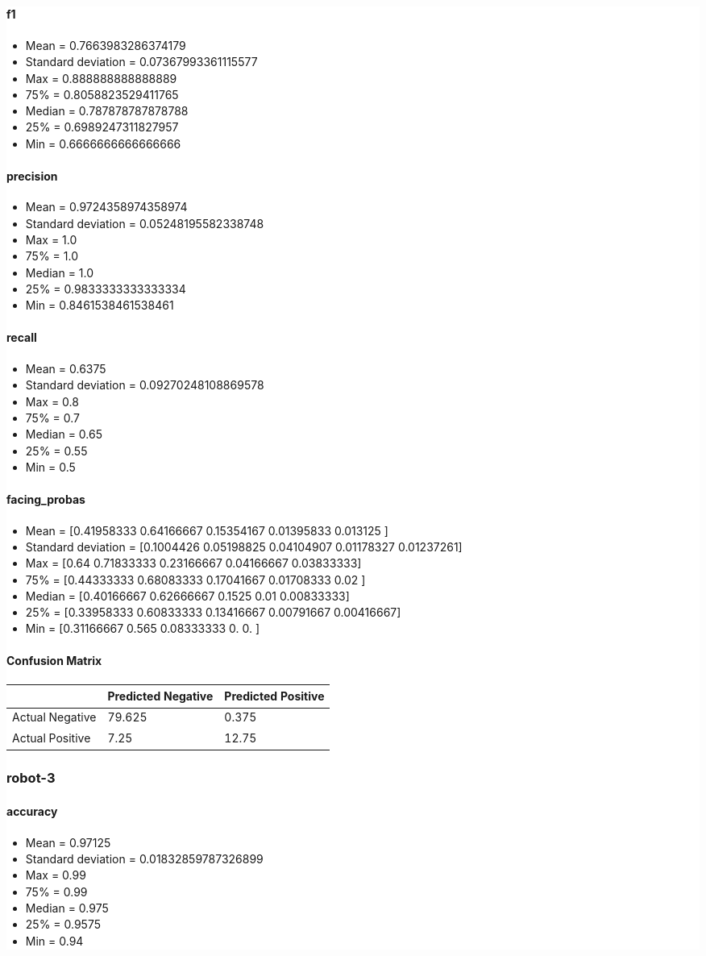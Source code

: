 #### f1
- Mean = 0.7663983286374179
- Standard deviation = 0.07367993361115577
- Max = 0.888888888888889
- 75% = 0.8058823529411765
- Median = 0.787878787878788
- 25% = 0.6989247311827957
- Min = 0.6666666666666666

#### precision
- Mean = 0.9724358974358974
- Standard deviation = 0.05248195582338748
- Max = 1.0
- 75% = 1.0
- Median = 1.0
- 25% = 0.9833333333333334
- Min = 0.8461538461538461

#### recall
- Mean = 0.6375
- Standard deviation = 0.09270248108869578
- Max = 0.8
- 75% = 0.7
- Median = 0.65
- 25% = 0.55
- Min = 0.5

#### facing_probas
- Mean = [0.41958333 0.64166667 0.15354167 0.01395833 0.013125  ]
- Standard deviation = [0.1004426  0.05198825 0.04104907 0.01178327 0.01237261]
- Max = [0.64       0.71833333 0.23166667 0.04166667 0.03833333]
- 75% = [0.44333333 0.68083333 0.17041667 0.01708333 0.02      ]
- Median = [0.40166667 0.62666667 0.1525     0.01       0.00833333]
- 25% = [0.33958333 0.60833333 0.13416667 0.00791667 0.00416667]
- Min = [0.31166667 0.565      0.08333333 0.         0.        ]

#### Confusion Matrix
|  | Predicted Negative | Predicted Positive |
| --- | --- | --- |
| Actual Negative | 79.625 | 0.375 |
| Actual Positive | 7.25 | 12.75 |

### robot-3
#### accuracy
- Mean = 0.97125
- Standard deviation = 0.01832859787326899
- Max = 0.99
- 75% = 0.99
- Median = 0.975
- 25% = 0.9575
- Min = 0.94
